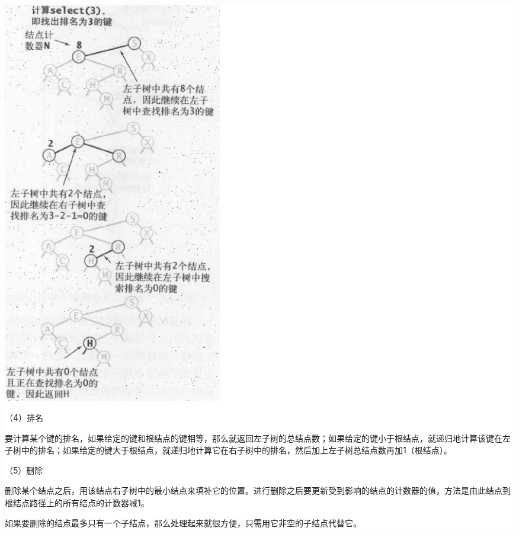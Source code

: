 ![查找二叉树选择](img\查找二叉树选择.jpg)

（4）排名

要计算某个键的排名，如果给定的键和根结点的键相等，那么就返回左子树的总结点数；如果给定的键小于根结点，就递归地计算该键在左子树中的排名；如果给定的键大于根结点，就递归地计算它在右子树中的排名，然后加上左子树总结点数再加1（根结点）。

（5）删除

删除某个结点之后，用该结点右子树中的最小结点来填补它的位置。进行删除之后要更新受到影响的结点的计数器的值，方法是由此结点到根结点路径上的所有结点的计数器减1。

如果要删除的结点最多只有一个子结点，那么处理起来就很方便，只需用它非空的子结点代替它。
